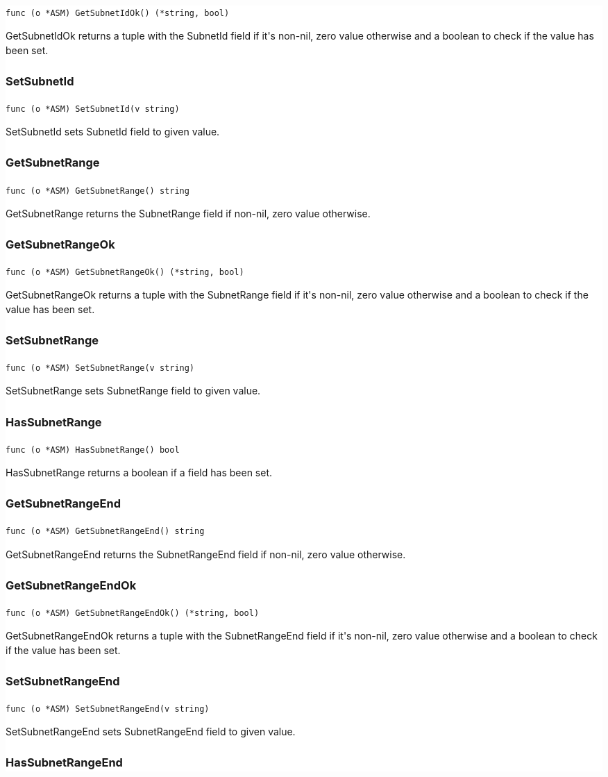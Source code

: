 `func (o *ASM) GetSubnetIdOk() (*string, bool)`

GetSubnetIdOk returns a tuple with the SubnetId field if it's non-nil, zero value otherwise
and a boolean to check if the value has been set.

### SetSubnetId

`func (o *ASM) SetSubnetId(v string)`

SetSubnetId sets SubnetId field to given value.


### GetSubnetRange

`func (o *ASM) GetSubnetRange() string`

GetSubnetRange returns the SubnetRange field if non-nil, zero value otherwise.

### GetSubnetRangeOk

`func (o *ASM) GetSubnetRangeOk() (*string, bool)`

GetSubnetRangeOk returns a tuple with the SubnetRange field if it's non-nil, zero value otherwise
and a boolean to check if the value has been set.

### SetSubnetRange

`func (o *ASM) SetSubnetRange(v string)`

SetSubnetRange sets SubnetRange field to given value.

### HasSubnetRange

`func (o *ASM) HasSubnetRange() bool`

HasSubnetRange returns a boolean if a field has been set.

### GetSubnetRangeEnd

`func (o *ASM) GetSubnetRangeEnd() string`

GetSubnetRangeEnd returns the SubnetRangeEnd field if non-nil, zero value otherwise.

### GetSubnetRangeEndOk

`func (o *ASM) GetSubnetRangeEndOk() (*string, bool)`

GetSubnetRangeEndOk returns a tuple with the SubnetRangeEnd field if it's non-nil, zero value otherwise
and a boolean to check if the value has been set.

### SetSubnetRangeEnd

`func (o *ASM) SetSubnetRangeEnd(v string)`

SetSubnetRangeEnd sets SubnetRangeEnd field to given value.

### HasSubnetRangeEnd
